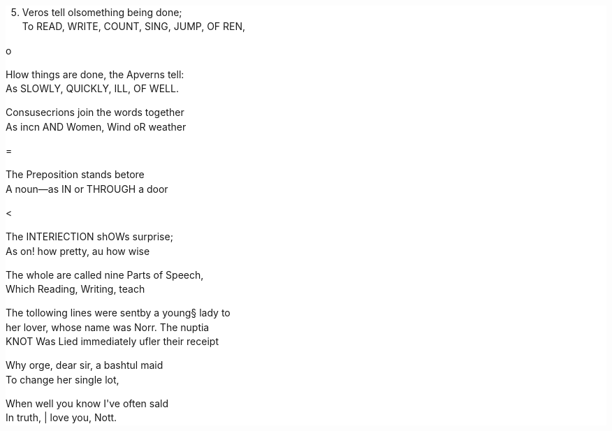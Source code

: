   
  
  
  
5. Veros tell olsomething being done;  
To READ, WRITE, COUNT, SING, JUMP, OF REN,  
  
  
  
o  
  
Hlow things are done, the Apverns tell:  
As SLOWLY, QUICKLY, ILL, OF WELL.  
  
  
  
  
  
Consusecrions join the words together  
As incn AND Women, Wind oR weather  
  
  
  
  
=  
  
The Preposition stands betore  
A noun—as IN or THROUGH a door  
  
  
  
  
  
&lt;  
  
The INTERIECTION shOWs surprise;  
As on! how pretty, au how wise  
  
  
  
  
  
  
The whole are called nine Parts of Speech,  
Which Reading, Writing, teach  
  
  
  
  
  
  
  
  
  
  
  
The tollowing lines were sentby a young§ lady to  
her lover, whose name was Norr. The nuptia  
KNOT Was Lied immediately ufler their receipt  
  
  
  
  
  
  
  
  
  
Why orge, dear sir, a bashtul maid  
To change her single lot,  
  
When well you know I&#x27;ve often sald  
In truth, | love you, Nott.  
